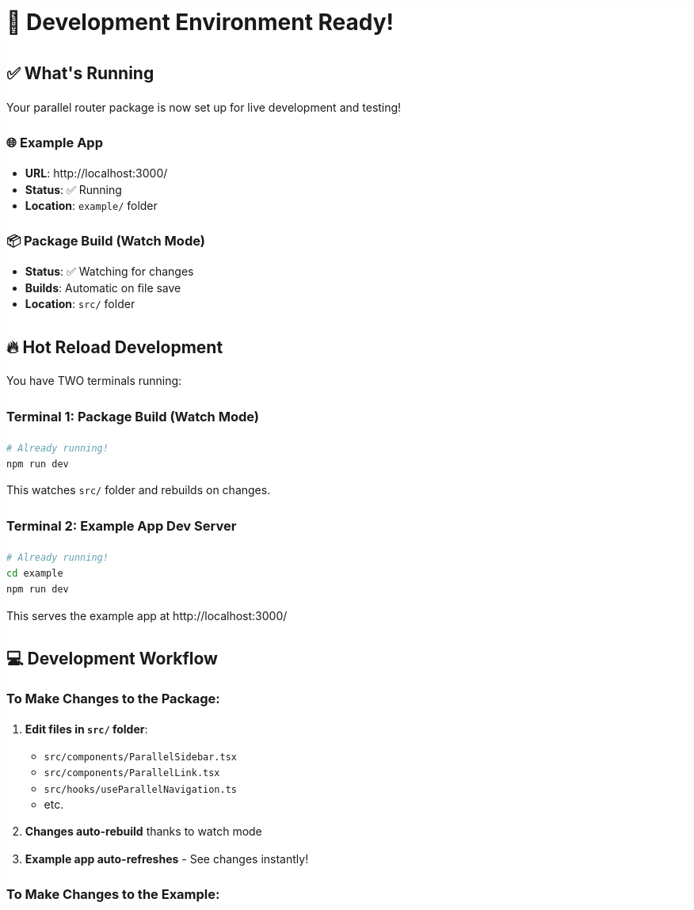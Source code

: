 # 🎉 Development Environment Ready!

## ✅ What's Running

Your parallel router package is now set up for live development and testing!

### 🌐 Example App
- **URL**: http://localhost:3000/
- **Status**: ✅ Running
- **Location**: `example/` folder

### 📦 Package Build (Watch Mode)
- **Status**: ✅ Watching for changes
- **Builds**: Automatic on file save
- **Location**: `src/` folder

## 🔥 Hot Reload Development

You have TWO terminals running:

### Terminal 1: Package Build (Watch Mode)
```bash
# Already running!
npm run dev
```
This watches `src/` folder and rebuilds on changes.

### Terminal 2: Example App Dev Server
```bash
# Already running!
cd example
npm run dev
```
This serves the example app at http://localhost:3000/

## 💻 Development Workflow

### To Make Changes to the Package:

1. **Edit files in `src/` folder**:
   - `src/components/ParallelSidebar.tsx`
   - `src/components/ParallelLink.tsx`
   - `src/hooks/useParallelNavigation.ts`
   - etc.

2. **Changes auto-rebuild** thanks to watch mode

3. **Example app auto-refreshes** - See changes instantly!

### To Make Changes to the Example:
